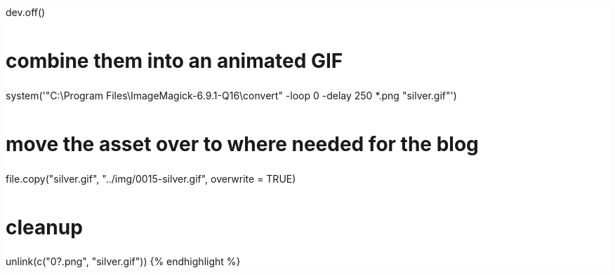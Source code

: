 dev.off()

# combine them into an animated GIF
system('"C:\\Program Files\\ImageMagick-6.9.1-Q16\\convert" -loop 0 -delay 250 *.png "silver.gif"')

# move the asset over to where needed for the blog
file.copy("silver.gif", "../img/0015-silver.gif", overwrite = TRUE)

# cleanup
unlink(c("0?.png", "silver.gif"))
{% endhighlight %}


